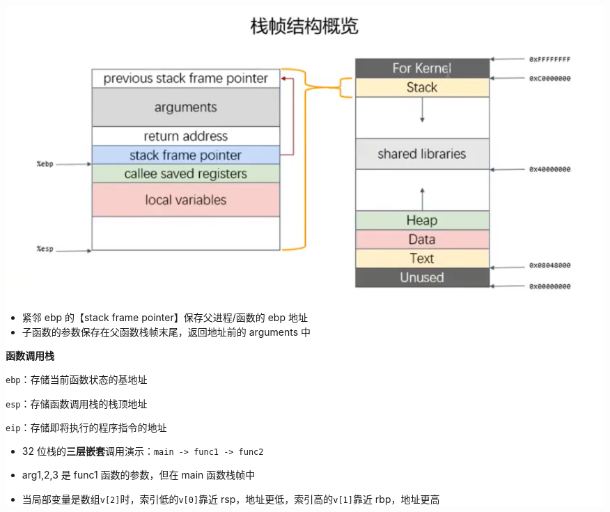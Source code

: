 <img src="/img/pwn_note.zh-cn.assets/17284464998305.png" alt="图片无法加载" />

- 紧邻 ebp 的【stack frame pointer】保存父进程/函数的 ebp 地址
- 子函数的参数保存在父函数栈帧末尾，返回地址前的 arguments 中

**函数调用栈**

`ebp`：存储当前函数状态的基地址

`esp`：存储函数调用栈的栈顶地址

`eip`：存储即将执行的程序指令的地址

- 32 位栈的**三层嵌套**调用演示：`main -> func1 -> func2`

- arg1,2,3 是 func1 函数的参数，但在 main 函数栈帧中
- 当局部变量是数组`v[2]`时，索引低的`v[0]`靠近 rsp，地址更低，索引高的`v[1]`靠近 rbp，地址更高
